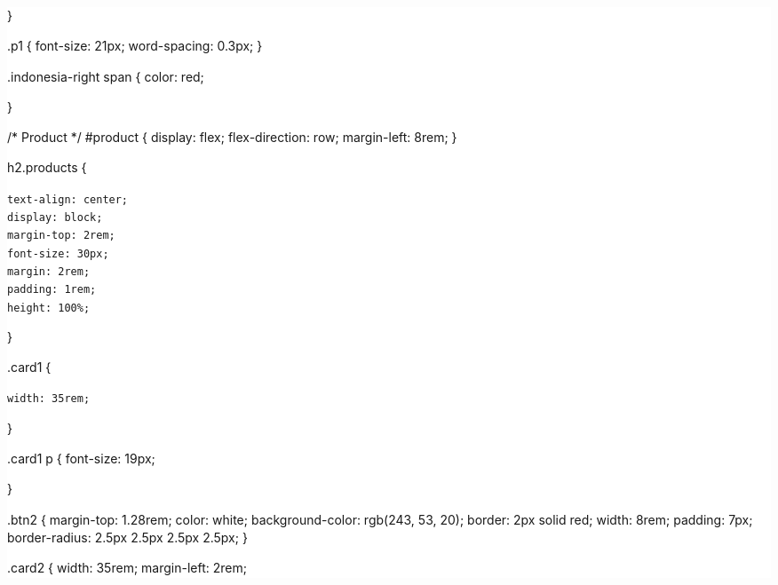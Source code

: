 
}

.p1 {
    font-size: 21px;
    word-spacing: 0.3px;
}

.indonesia-right span {
    color: red;

}

/*  Product */
#product {
    display: flex;
    flex-direction: row;
    margin-left: 8rem;
}

h2.products {

    text-align: center;
    display: block;
    margin-top: 2rem;
    font-size: 30px;
    margin: 2rem;
    padding: 1rem;
    height: 100%;


}

.card1 {


    width: 35rem;

}

.card1 p {
    font-size: 19px;



}

.btn2 {
    margin-top: 1.28rem;
    color: white;
    background-color: rgb(243, 53, 20);
    border: 2px solid red;
    width: 8rem;
    padding: 7px;
    border-radius: 2.5px 2.5px 2.5px 2.5px;
}

.card2 {
    width: 35rem;
    margin-left: 2rem;
